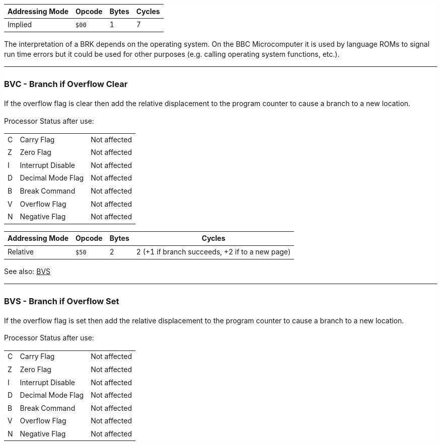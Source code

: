 | Addressing Mode | Opcode | Bytes | Cycles |
|-----------------|--------|-------|--------|
| Implied         | `$00`  | 1     | 7      |

The interpretation of a BRK depends on the operating system. On the BBC
Microcomputer it is used by language ROMs to signal run time errors but it could
be used for other purposes (e.g. calling operating system functions, etc.).

---

<a name="BVC" />

### BVC - Branch if Overflow Clear

If the overflow flag is clear then add the relative displacement to the program
counter to cause a branch to a new location.

Processor Status after use:

|   |                   |              |
|---|-------------------|--------------|
| C | Carry Flag        | Not affected |
| Z | Zero Flag         | Not affected |
| I | Interrupt Disable | Not affected |
| D | Decimal Mode Flag | Not affected |
| B | Break Command     | Not affected |
| V | Overflow Flag     | Not affected |
| N | Negative Flag     | Not affected |

| Addressing Mode | Opcode | Bytes | Cycles                                         |
|-----------------|--------|-------|------------------------------------------------|
| Relative        | `$50`  | 2     | 2 (+1 if branch succeeds, +2 if to a new page) |

See also: [BVS](#BVS)

---

<a name="BVS" />

### BVS - Branch if Overflow Set

If the overflow flag is set then add the relative displacement to the program
counter to cause a branch to a new location.

Processor Status after use:

|   |                   |              |
|---|-------------------|--------------|
| C | Carry Flag        | Not affected |
| Z | Zero Flag         | Not affected |
| I | Interrupt Disable | Not affected |
| D | Decimal Mode Flag | Not affected |
| B | Break Command     | Not affected |
| V | Overflow Flag     | Not affected |
| N | Negative Flag     | Not affected |
